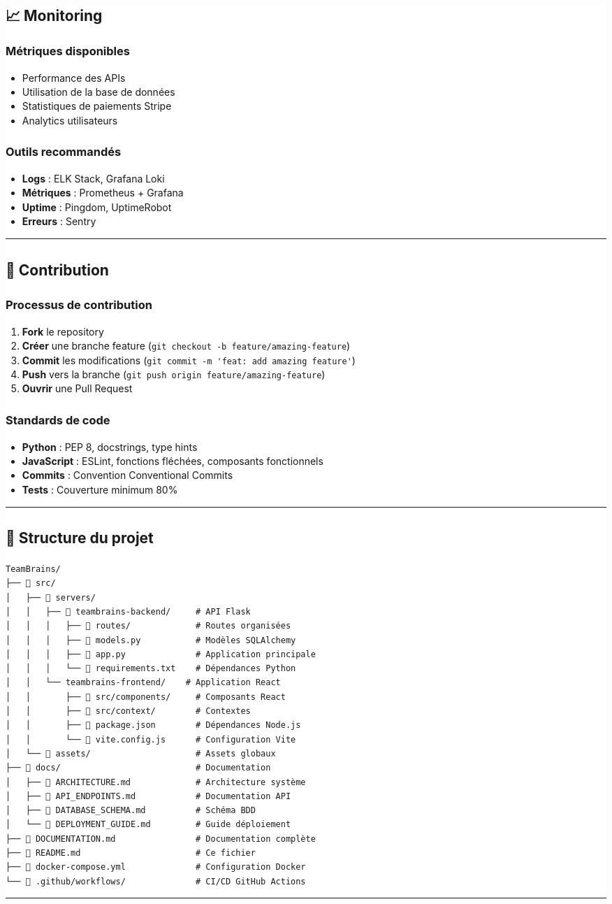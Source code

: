 
## 📈 Monitoring

### Métriques disponibles
- Performance des APIs
- Utilisation de la base de données
- Statistiques de paiements Stripe
- Analytics utilisateurs

### Outils recommandés
- **Logs** : ELK Stack, Grafana Loki
- **Métriques** : Prometheus + Grafana
- **Uptime** : Pingdom, UptimeRobot
- **Erreurs** : Sentry

---

## 🤝 Contribution

### Processus de contribution
1. **Fork** le repository
2. **Créer** une branche feature (`git checkout -b feature/amazing-feature`)
3. **Commit** les modifications (`git commit -m 'feat: add amazing feature'`)
4. **Push** vers la branche (`git push origin feature/amazing-feature`)
5. **Ouvrir** une Pull Request

### Standards de code
- **Python** : PEP 8, docstrings, type hints
- **JavaScript** : ESLint, fonctions fléchées, composants fonctionnels
- **Commits** : Convention Conventional Commits
- **Tests** : Couverture minimum 80%

---

## 📄 Structure du projet

```
TeamBrains/
├── 📁 src/
│   ├── 📁 servers/
│   │   ├── 🐍 teambrains-backend/     # API Flask
│   │   │   ├── 📁 routes/             # Routes organisées
│   │   │   ├── 📄 models.py           # Modèles SQLAlchemy
│   │   │   ├── 📄 app.py              # Application principale
│   │   │   └── 📄 requirements.txt    # Dépendances Python
│   │   └── teambrains-frontend/    # Application React
│   │       ├── 📁 src/components/     # Composants React
│   │       ├── 📁 src/context/        # Contextes
│   │       ├── 📄 package.json        # Dépendances Node.js
│   │       └── 📄 vite.config.js      # Configuration Vite
│   └── 📁 assets/                     # Assets globaux
├── 📁 docs/                           # Documentation
│   ├── 📄 ARCHITECTURE.md             # Architecture système
│   ├── 📄 API_ENDPOINTS.md            # Documentation API
│   ├── 📄 DATABASE_SCHEMA.md          # Schéma BDD
│   └── 📄 DEPLOYMENT_GUIDE.md         # Guide déploiement
├── 📄 DOCUMENTATION.md                # Documentation complète
├── 📄 README.md                       # Ce fichier
├── 📄 docker-compose.yml              # Configuration Docker
└── 📄 .github/workflows/              # CI/CD GitHub Actions
```

---